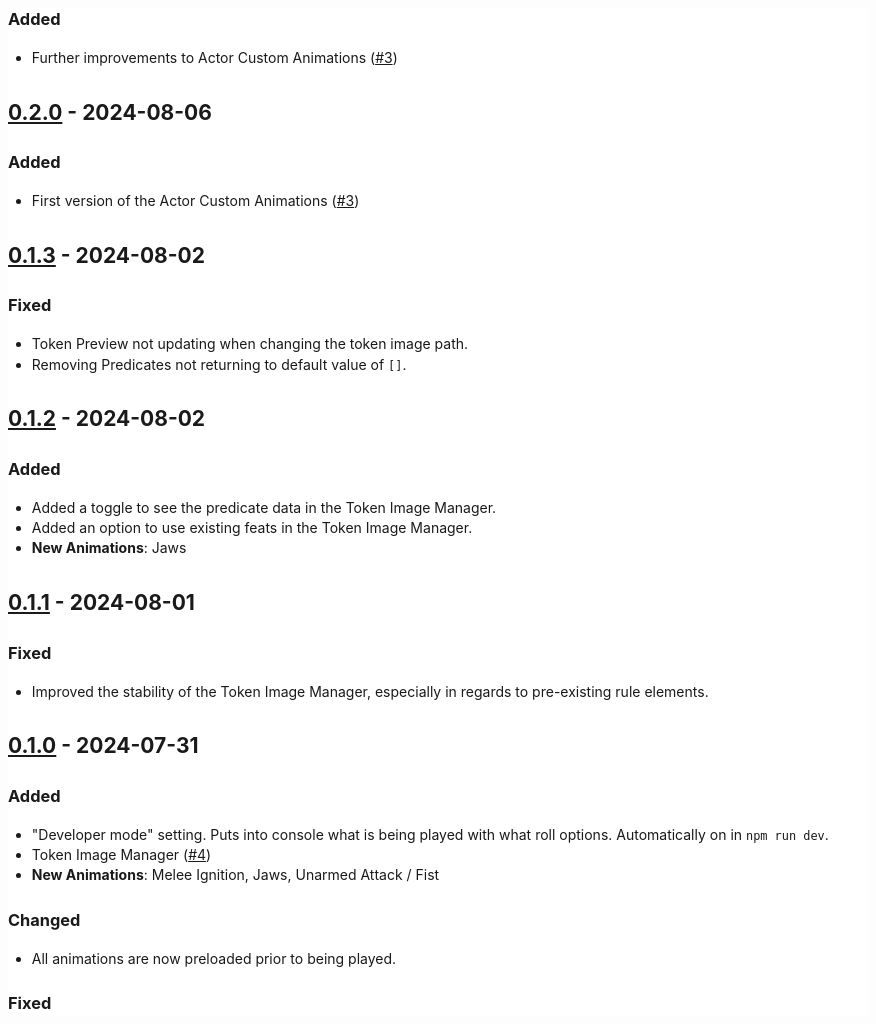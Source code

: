### Added

- Further improvements to Actor Custom Animations ([#3](<https://github.com/MrVauxs/pf2e-graphics/issues/3>))

## [0.2.0] - 2024-08-06

### Added

- First version of the Actor Custom Animations ([#3](<https://github.com/MrVauxs/pf2e-graphics/issues/3>))

## [0.1.3] - 2024-08-02

### Fixed

- Token Preview not updating when changing the token image path.
- Removing Predicates not returning to default value of `[]`.

## [0.1.2] - 2024-08-02

### Added

- Added a toggle to see the predicate data in the Token Image Manager.
- Added an option to use existing feats in the Token Image Manager.
- **New Animations**: Jaws

## [0.1.1] - 2024-08-01

### Fixed

- Improved the stability of the Token Image Manager, especially in regards to pre-existing rule elements.

## [0.1.0] - 2024-07-31

### Added

- "Developer mode" setting. Puts into console what is being played with what roll options. Automatically on in `npm run dev`.
- Token Image Manager ([#4](<https://github.com/MrVauxs/pf2e-graphics/issues/4>))
- **New Animations**: Melee Ignition, Jaws, Unarmed Attack / Fist

### Changed

- All animations are now preloaded prior to being played.

### Fixed


[Unreleased]: https://github.com/MrVauxs/pf2e-graphics/compare/v0.9.1...HEAD
[0.9.1]: https://github.com/MrVauxs/pf2e-graphics/compare/v0.9.0...v0.9.1
[0.9.0]: https://github.com/MrVauxs/pf2e-graphics/compare/v0.8.3...v0.9.0
[0.8.3]: https://github.com/MrVauxs/pf2e-graphics/compare/v0.8.2...v0.8.3
[0.8.2]: https://github.com/MrVauxs/pf2e-graphics/compare/v0.8.1...v0.8.2
[0.8.1]: https://github.com/MrVauxs/pf2e-graphics/compare/v0.8.0...v0.8.1
[0.8.0]: https://github.com/MrVauxs/pf2e-graphics/compare/v0.7.4...v0.8.0
[0.7.4]: https://github.com/MrVauxs/pf2e-graphics/compare/v0.7.3...v0.7.4
[0.7.3]: https://github.com/MrVauxs/pf2e-graphics/compare/v0.7.2...v0.7.3
[0.7.2]: https://github.com/MrVauxs/pf2e-graphics/compare/v0.7.1...v0.7.2
[0.7.1]: https://github.com/MrVauxs/pf2e-graphics/compare/v0.7.0...v0.7.1
[0.7.0]: https://github.com/MrVauxs/pf2e-graphics/compare/v0.6.4...v0.7.0
[0.6.4]: https://github.com/MrVauxs/pf2e-graphics/compare/v0.6.3...v0.6.4
[0.6.3]: https://github.com/MrVauxs/pf2e-graphics/compare/v0.6.2...v0.6.3
[0.6.2]: https://github.com/MrVauxs/pf2e-graphics/compare/v0.6.1...v0.6.2
[0.6.1]: https://github.com/MrVauxs/pf2e-graphics/compare/v0.6.0...v0.6.1
[0.6.0]: https://github.com/MrVauxs/pf2e-graphics/compare/v0.5.2...v0.6.0
[0.5.2]: https://github.com/MrVauxs/pf2e-graphics/compare/v0.5.1...v0.5.2
[0.5.1]: https://github.com/MrVauxs/pf2e-graphics/compare/v0.5.0...v0.5.1
[0.5.0]: https://github.com/MrVauxs/pf2e-graphics/compare/v0.4.0...v0.5.0
[0.4.0]: https://github.com/MrVauxs/pf2e-graphics/compare/v0.3.3...v0.4.0
[0.3.3]: https://github.com/MrVauxs/pf2e-graphics/compare/v0.3.2...v0.3.3
[0.3.2]: https://github.com/MrVauxs/pf2e-graphics/compare/v0.3.1...v0.3.2
[0.3.1]: https://github.com/MrVauxs/pf2e-graphics/compare/v0.3.0...v0.3.1
[0.3.0]: https://github.com/MrVauxs/pf2e-graphics/compare/v0.2.1...v0.3.0
[0.2.1]: https://github.com/MrVauxs/pf2e-graphics/compare/v0.2.0...v0.2.1
[0.2.0]: https://github.com/MrVauxs/pf2e-graphics/compare/v0.1.3...v0.2.0
[0.1.3]: https://github.com/MrVauxs/pf2e-graphics/compare/v0.1.2...v0.1.3
[0.1.2]: https://github.com/MrVauxs/pf2e-graphics/compare/v0.1.1...v0.1.2
[0.1.1]: https://github.com/MrVauxs/pf2e-graphics/compare/v0.1.0...v0.1.1
[0.1.0]: https://github.com/MrVauxs/pf2e-graphics/compare/v0.0.9...v0.1.0
[0.0.9]: https://github.com/MrVauxs/pf2e-graphics/compare/v0.0.8-alpha...v0.0.9
[0.0.8-alpha]: https://github.com/MrVauxs/pf2e-graphics/releases/tag/v0.0.8-alpha